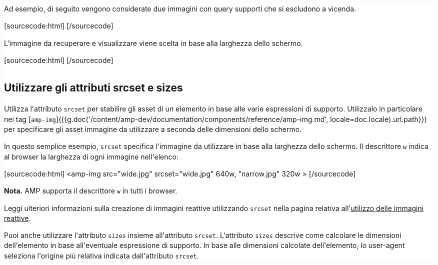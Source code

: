 Ad esempio, di seguito vengono considerate due immagini con query supporti che si escludono a vicenda.

[sourcecode:html]
<amp-img
    media="(min-width: 650px)"
    src="wide.jpg"
    width=466
    height=355
    layout="responsive" >
</amp-img>
[/sourcecode]

L'immagine da recuperare e visualizzare viene scelta in base alla larghezza dello schermo.

[sourcecode:html]
<amp-img
    media="(max-width: 649px)"
    src="narrow.jpg"
    width=527
    height=193
    layout="responsive" >
</amp-img>
[/sourcecode]

## Utilizzare gli attributi srcset e sizes

Utilizza l'attributo `srcset` per stabilire gli asset di un elemento in base alle varie espressioni di supporto.
Utilizzalo in particolare nei tag [`amp-img`]({{g.doc('/content/amp-dev/documentation/components/reference/amp-img.md', locale=doc.locale).url.path}}) per specificare gli asset immagine da utilizzare a seconda delle dimensioni dello schermo.

In questo semplice esempio, `srcset` specifica l'immagine da utilizzare in base alla larghezza dello schermo.
Il descrittore `w` indica al browser la larghezza di ogni immagine nell'elenco:

[sourcecode:html]
<amp-img
    src="wide.jpg"
    srcset="wide.jpg" 640w,
           "narrow.jpg" 320w >
</amp-img>
[/sourcecode]

**Nota.** AMP supporta il descrittore `w` in tutti i browser.

Leggi ulteriori informazioni sulla creazione di immagini reattive utilizzando `srcset`
 nella pagina relativa all'[utilizzo delle immagini reattive](http://alistapart.com/article/using-responsive-images-now).

Puoi anche utilizzare l'attributo `sizes` insieme all'attributo `srcset`.
L'attributo `sizes` descrive come calcolare le dimensioni dell'elemento in base all'eventuale espressione di supporto.
In base alle dimensioni calcolate dell'elemento, lo user-agent seleziona l'origine più relativa indicata dall'attributo `srcset`.
